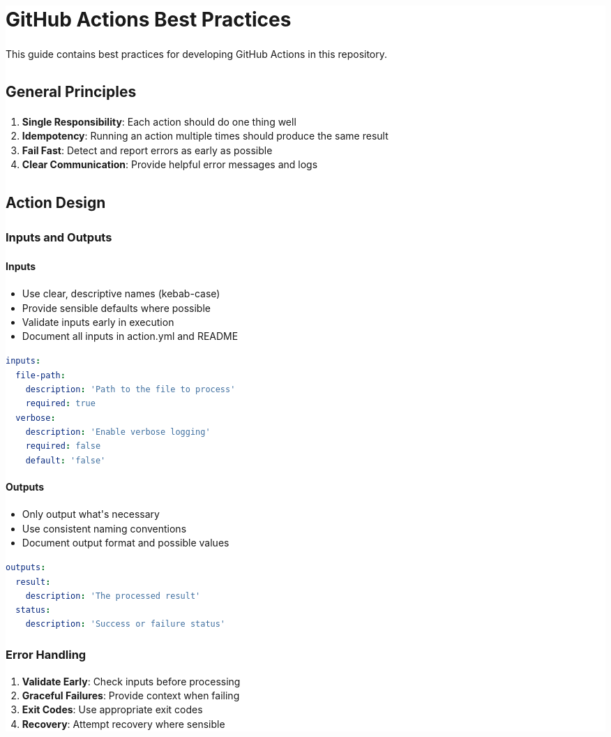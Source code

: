 # GitHub Actions Best Practices

This guide contains best practices for developing GitHub Actions in this repository.

## General Principles

1. **Single Responsibility**: Each action should do one thing well
2. **Idempotency**: Running an action multiple times should produce the same result
3. **Fail Fast**: Detect and report errors as early as possible
4. **Clear Communication**: Provide helpful error messages and logs

## Action Design

### Inputs and Outputs

#### Inputs
- Use clear, descriptive names (kebab-case)
- Provide sensible defaults where possible
- Validate inputs early in execution
- Document all inputs in action.yml and README

```yaml
inputs:
  file-path:
    description: 'Path to the file to process'
    required: true
  verbose:
    description: 'Enable verbose logging'
    required: false
    default: 'false'
```

#### Outputs
- Only output what's necessary
- Use consistent naming conventions
- Document output format and possible values

```yaml
outputs:
  result:
    description: 'The processed result'
  status:
    description: 'Success or failure status'
```

### Error Handling

1. **Validate Early**: Check inputs before processing
2. **Graceful Failures**: Provide context when failing
3. **Exit Codes**: Use appropriate exit codes
4. **Recovery**: Attempt recovery where sensible
